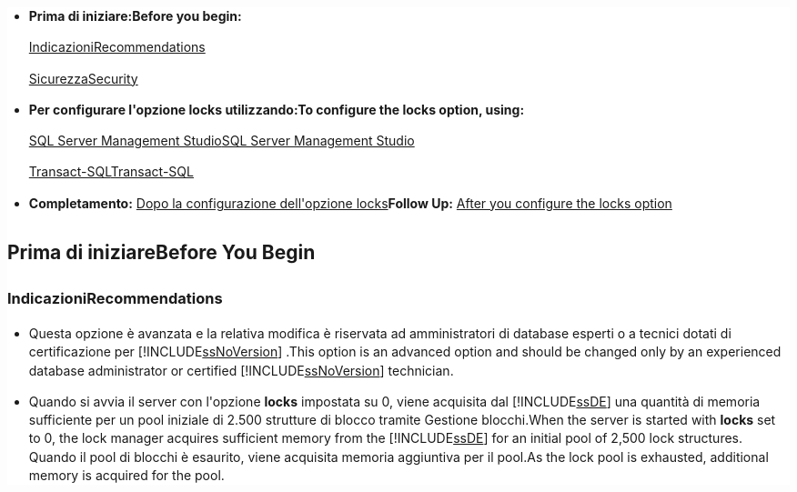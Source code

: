 -   <span data-ttu-id="15914-107">**Prima di iniziare:**</span><span class="sxs-lookup"><span data-stu-id="15914-107">**Before you begin:**</span></span>  
  
     [<span data-ttu-id="15914-108">Indicazioni</span><span class="sxs-lookup"><span data-stu-id="15914-108">Recommendations</span></span>](#Recommendations)  
  
     [<span data-ttu-id="15914-109">Sicurezza</span><span class="sxs-lookup"><span data-stu-id="15914-109">Security</span></span>](#Security)  
  
-   <span data-ttu-id="15914-110">**Per configurare l'opzione locks utilizzando:**</span><span class="sxs-lookup"><span data-stu-id="15914-110">**To configure the locks option, using:**</span></span>  
  
     [<span data-ttu-id="15914-111">SQL Server Management Studio</span><span class="sxs-lookup"><span data-stu-id="15914-111">SQL Server Management Studio</span></span>](#SSMSProcedure)  
  
     [<span data-ttu-id="15914-112">Transact-SQL</span><span class="sxs-lookup"><span data-stu-id="15914-112">Transact-SQL</span></span>](#TsqlProcedure)  
  
-   <span data-ttu-id="15914-113">**Completamento:**  [Dopo la configurazione dell'opzione locks](#FollowUp)</span><span class="sxs-lookup"><span data-stu-id="15914-113">**Follow Up:**  [After you configure the locks option](#FollowUp)</span></span>  
  
##  <a name="before-you-begin"></a><a name="BeforeYouBegin"></a> <span data-ttu-id="15914-114">Prima di iniziare</span><span class="sxs-lookup"><span data-stu-id="15914-114">Before You Begin</span></span>  
  
###  <a name="recommendations"></a><a name="Recommendations"></a> <span data-ttu-id="15914-115">Indicazioni</span><span class="sxs-lookup"><span data-stu-id="15914-115">Recommendations</span></span>  
  
-   <span data-ttu-id="15914-116">Questa opzione è avanzata e la relativa modifica è riservata ad amministratori di database esperti o a tecnici dotati di certificazione per [!INCLUDE[ssNoVersion](../../includes/ssnoversion-md.md)] .</span><span class="sxs-lookup"><span data-stu-id="15914-116">This option is an advanced option and should be changed only by an experienced database administrator or certified [!INCLUDE[ssNoVersion](../../includes/ssnoversion-md.md)] technician.</span></span>  
  
-   <span data-ttu-id="15914-117">Quando si avvia il server con l'opzione **locks** impostata su 0, viene acquisita dal [!INCLUDE[ssDE](../../includes/ssde-md.md)] una quantità di memoria sufficiente per un pool iniziale di 2.500 strutture di blocco tramite Gestione blocchi.</span><span class="sxs-lookup"><span data-stu-id="15914-117">When the server is started with **locks** set to 0, the lock manager acquires sufficient memory from the [!INCLUDE[ssDE](../../includes/ssde-md.md)] for an initial pool of 2,500 lock structures.</span></span> <span data-ttu-id="15914-118">Quando il pool di blocchi è esaurito, viene acquisita memoria aggiuntiva per il pool.</span><span class="sxs-lookup"><span data-stu-id="15914-118">As the lock pool is exhausted, additional memory is acquired for the pool.</span></span>  
  